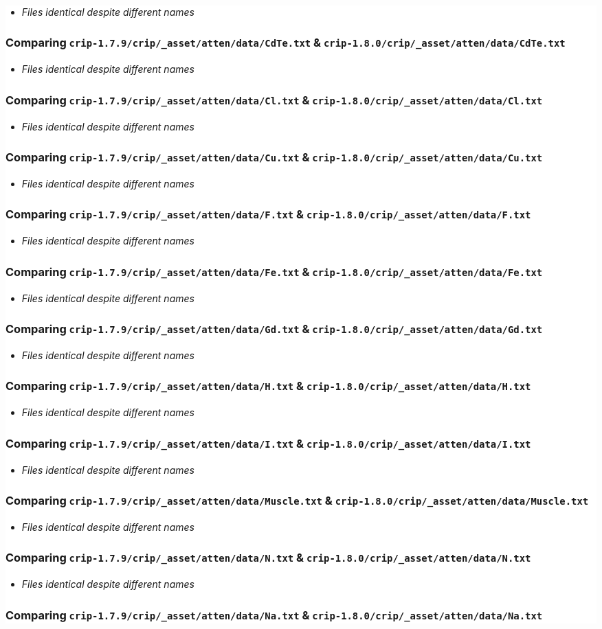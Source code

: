  * *Files identical despite different names*

### Comparing `crip-1.7.9/crip/_asset/atten/data/CdTe.txt` & `crip-1.8.0/crip/_asset/atten/data/CdTe.txt`

 * *Files identical despite different names*

### Comparing `crip-1.7.9/crip/_asset/atten/data/Cl.txt` & `crip-1.8.0/crip/_asset/atten/data/Cl.txt`

 * *Files identical despite different names*

### Comparing `crip-1.7.9/crip/_asset/atten/data/Cu.txt` & `crip-1.8.0/crip/_asset/atten/data/Cu.txt`

 * *Files identical despite different names*

### Comparing `crip-1.7.9/crip/_asset/atten/data/F.txt` & `crip-1.8.0/crip/_asset/atten/data/F.txt`

 * *Files identical despite different names*

### Comparing `crip-1.7.9/crip/_asset/atten/data/Fe.txt` & `crip-1.8.0/crip/_asset/atten/data/Fe.txt`

 * *Files identical despite different names*

### Comparing `crip-1.7.9/crip/_asset/atten/data/Gd.txt` & `crip-1.8.0/crip/_asset/atten/data/Gd.txt`

 * *Files identical despite different names*

### Comparing `crip-1.7.9/crip/_asset/atten/data/H.txt` & `crip-1.8.0/crip/_asset/atten/data/H.txt`

 * *Files identical despite different names*

### Comparing `crip-1.7.9/crip/_asset/atten/data/I.txt` & `crip-1.8.0/crip/_asset/atten/data/I.txt`

 * *Files identical despite different names*

### Comparing `crip-1.7.9/crip/_asset/atten/data/Muscle.txt` & `crip-1.8.0/crip/_asset/atten/data/Muscle.txt`

 * *Files identical despite different names*

### Comparing `crip-1.7.9/crip/_asset/atten/data/N.txt` & `crip-1.8.0/crip/_asset/atten/data/N.txt`

 * *Files identical despite different names*

### Comparing `crip-1.7.9/crip/_asset/atten/data/Na.txt` & `crip-1.8.0/crip/_asset/atten/data/Na.txt`
